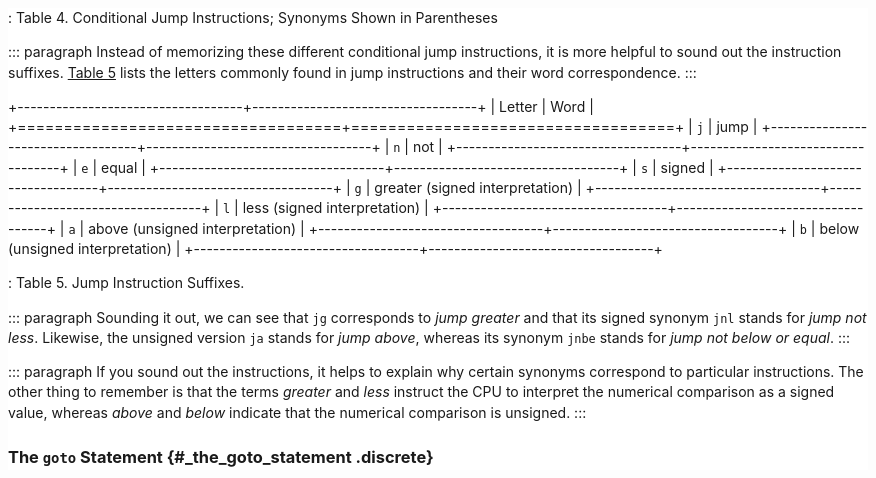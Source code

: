 : Table 4. Conditional Jump Instructions; Synonyms Shown in Parentheses

::: paragraph
Instead of memorizing these different conditional jump instructions, it
is more helpful to sound out the instruction suffixes. [Table
5](#JmpSuffixes) lists the letters commonly found in jump instructions
and their word correspondence.
:::

+-----------------------------------+-----------------------------------+
| Letter                            | Word                              |
+===================================+===================================+
| `j`                               | jump                              |
+-----------------------------------+-----------------------------------+
| `n`                               | not                               |
+-----------------------------------+-----------------------------------+
| `e`                               | equal                             |
+-----------------------------------+-----------------------------------+
| `s`                               | signed                            |
+-----------------------------------+-----------------------------------+
| `g`                               | greater (signed interpretation)   |
+-----------------------------------+-----------------------------------+
| `l`                               | less (signed interpretation)      |
+-----------------------------------+-----------------------------------+
| `a`                               | above (unsigned interpretation)   |
+-----------------------------------+-----------------------------------+
| `b`                               | below (unsigned interpretation)   |
+-----------------------------------+-----------------------------------+

: Table 5. Jump Instruction Suffixes.

::: paragraph
Sounding it out, we can see that `jg` corresponds to *jump greater* and
that its signed synonym `jnl` stands for *jump not less*. Likewise, the
unsigned version `ja` stands for *jump above*, whereas its synonym
`jnbe` stands for *jump not below or equal*.
:::

::: paragraph
If you sound out the instructions, it helps to explain why certain
synonyms correspond to particular instructions. The other thing to
remember is that the terms *greater* and *less* instruct the CPU to
interpret the numerical comparison as a signed value, whereas *above*
and *below* indicate that the numerical comparison is unsigned.
:::

### The `goto` Statement {#_the_goto_statement .discrete}
